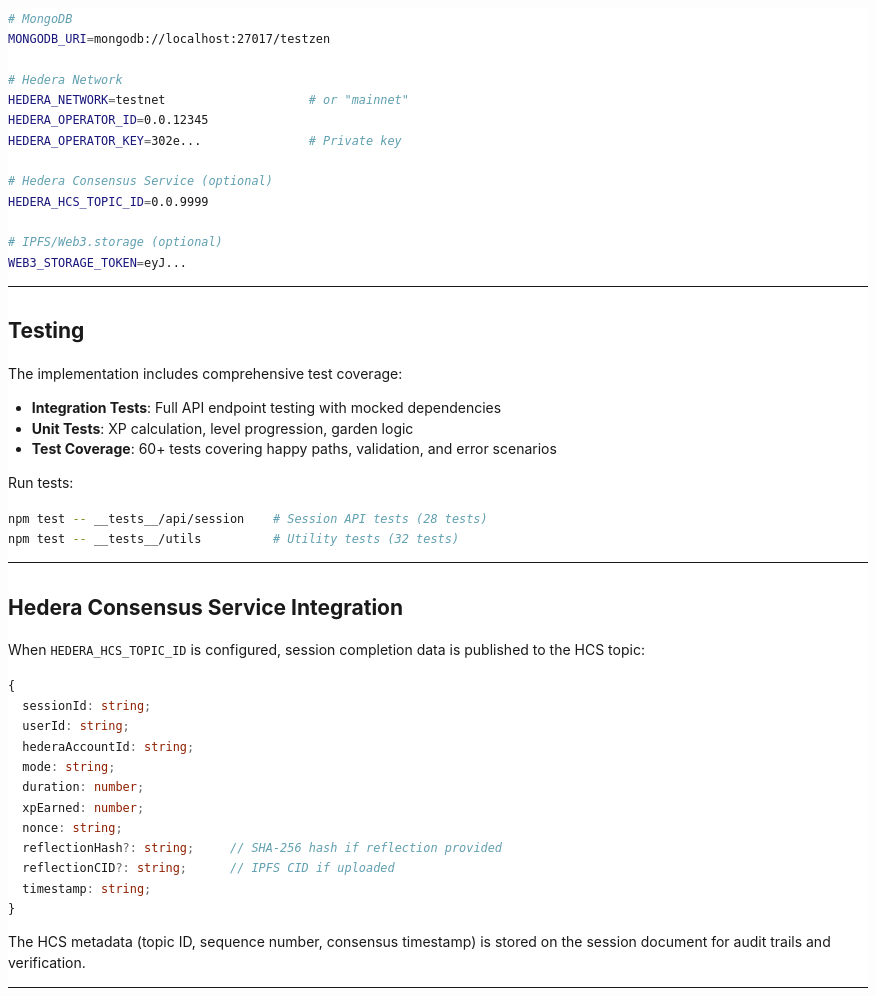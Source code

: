 ```bash
# MongoDB
MONGODB_URI=mongodb://localhost:27017/testzen

# Hedera Network
HEDERA_NETWORK=testnet                    # or "mainnet"
HEDERA_OPERATOR_ID=0.0.12345
HEDERA_OPERATOR_KEY=302e...               # Private key

# Hedera Consensus Service (optional)
HEDERA_HCS_TOPIC_ID=0.0.9999

# IPFS/Web3.storage (optional)
WEB3_STORAGE_TOKEN=eyJ...
```

---

## Testing

The implementation includes comprehensive test coverage:

- **Integration Tests**: Full API endpoint testing with mocked dependencies
- **Unit Tests**: XP calculation, level progression, garden logic
- **Test Coverage**: 60+ tests covering happy paths, validation, and error scenarios

Run tests:
```bash
npm test -- __tests__/api/session    # Session API tests (28 tests)
npm test -- __tests__/utils          # Utility tests (32 tests)
```

---

## Hedera Consensus Service Integration

When `HEDERA_HCS_TOPIC_ID` is configured, session completion data is published to the HCS topic:

```typescript
{
  sessionId: string;
  userId: string;
  hederaAccountId: string;
  mode: string;
  duration: number;
  xpEarned: number;
  nonce: string;
  reflectionHash?: string;     // SHA-256 hash if reflection provided
  reflectionCID?: string;      // IPFS CID if uploaded
  timestamp: string;
}
```

The HCS metadata (topic ID, sequence number, consensus timestamp) is stored on the session document for audit trails and verification.

---